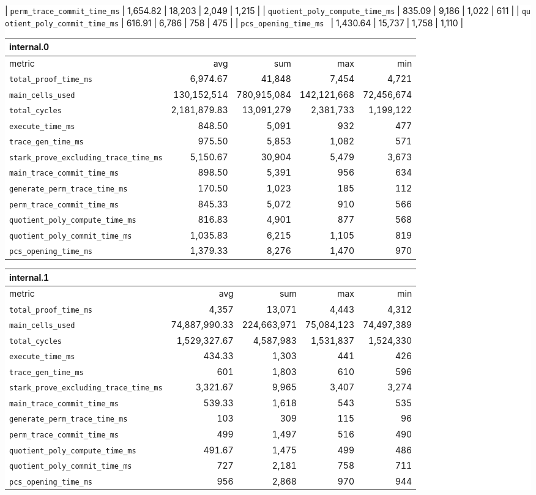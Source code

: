 | `perm_trace_commit_time_ms` |  1,654.82 |  18,203 |  2,049 |  1,215 |
| `quotient_poly_compute_time_ms` |  835.09 |  9,186 |  1,022 |  611 |
| `quotient_poly_commit_time_ms` |  616.91 |  6,786 |  758 |  475 |
| `pcs_opening_time_ms ` |  1,430.64 |  15,737 |  1,758 |  1,110 |

| internal.0 |||||
|:---|---:|---:|---:|---:|
|metric|avg|sum|max|min|
| `total_proof_time_ms ` |  6,974.67 |  41,848 |  7,454 |  4,721 |
| `main_cells_used     ` |  130,152,514 |  780,915,084 |  142,121,668 |  72,456,674 |
| `total_cycles        ` |  2,181,879.83 |  13,091,279 |  2,381,733 |  1,199,122 |
| `execute_time_ms     ` |  848.50 |  5,091 |  932 |  477 |
| `trace_gen_time_ms   ` |  975.50 |  5,853 |  1,082 |  571 |
| `stark_prove_excluding_trace_time_ms` |  5,150.67 |  30,904 |  5,479 |  3,673 |
| `main_trace_commit_time_ms` |  898.50 |  5,391 |  956 |  634 |
| `generate_perm_trace_time_ms` |  170.50 |  1,023 |  185 |  112 |
| `perm_trace_commit_time_ms` |  845.33 |  5,072 |  910 |  566 |
| `quotient_poly_compute_time_ms` |  816.83 |  4,901 |  877 |  568 |
| `quotient_poly_commit_time_ms` |  1,035.83 |  6,215 |  1,105 |  819 |
| `pcs_opening_time_ms ` |  1,379.33 |  8,276 |  1,470 |  970 |

| internal.1 |||||
|:---|---:|---:|---:|---:|
|metric|avg|sum|max|min|
| `total_proof_time_ms ` |  4,357 |  13,071 |  4,443 |  4,312 |
| `main_cells_used     ` |  74,887,990.33 |  224,663,971 |  75,084,123 |  74,497,389 |
| `total_cycles        ` |  1,529,327.67 |  4,587,983 |  1,531,837 |  1,524,330 |
| `execute_time_ms     ` |  434.33 |  1,303 |  441 |  426 |
| `trace_gen_time_ms   ` |  601 |  1,803 |  610 |  596 |
| `stark_prove_excluding_trace_time_ms` |  3,321.67 |  9,965 |  3,407 |  3,274 |
| `main_trace_commit_time_ms` |  539.33 |  1,618 |  543 |  535 |
| `generate_perm_trace_time_ms` |  103 |  309 |  115 |  96 |
| `perm_trace_commit_time_ms` |  499 |  1,497 |  516 |  490 |
| `quotient_poly_compute_time_ms` |  491.67 |  1,475 |  499 |  486 |
| `quotient_poly_commit_time_ms` |  727 |  2,181 |  758 |  711 |
| `pcs_opening_time_ms ` |  956 |  2,868 |  970 |  944 |
